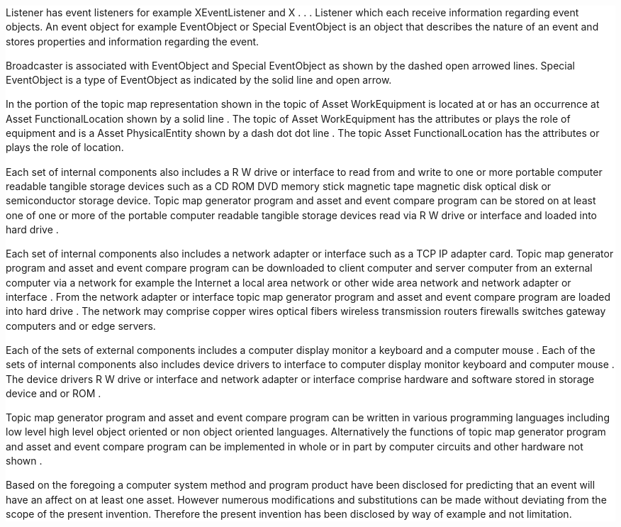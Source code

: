 Listener has event listeners for example XEventListener and X . . . Listener which each receive information regarding event objects. An event object for example EventObject or Special EventObject is an object that describes the nature of an event and stores properties and information regarding the event.

Broadcaster is associated with EventObject and Special EventObject as shown by the dashed open arrowed lines. Special EventObject is a type of EventObject as indicated by the solid line and open arrow.

In the portion of the topic map representation shown in the topic of Asset WorkEquipment is located at or has an occurrence at Asset FunctionalLocation shown by a solid line . The topic of Asset WorkEquipment has the attributes or plays the role of equipment and is a Asset PhysicalEntity shown by a dash dot dot line . The topic Asset FunctionalLocation has the attributes or plays the role of location.

Each set of internal components also includes a R W drive or interface to read from and write to one or more portable computer readable tangible storage devices such as a CD ROM DVD memory stick magnetic tape magnetic disk optical disk or semiconductor storage device. Topic map generator program and asset and event compare program can be stored on at least one of one or more of the portable computer readable tangible storage devices read via R W drive or interface and loaded into hard drive .

Each set of internal components also includes a network adapter or interface such as a TCP IP adapter card. Topic map generator program and asset and event compare program can be downloaded to client computer and server computer from an external computer via a network for example the Internet a local area network or other wide area network and network adapter or interface . From the network adapter or interface topic map generator program and asset and event compare program are loaded into hard drive . The network may comprise copper wires optical fibers wireless transmission routers firewalls switches gateway computers and or edge servers.

Each of the sets of external components includes a computer display monitor a keyboard and a computer mouse . Each of the sets of internal components also includes device drivers to interface to computer display monitor keyboard and computer mouse . The device drivers R W drive or interface and network adapter or interface comprise hardware and software stored in storage device and or ROM .

Topic map generator program and asset and event compare program can be written in various programming languages including low level high level object oriented or non object oriented languages. Alternatively the functions of topic map generator program and asset and event compare program can be implemented in whole or in part by computer circuits and other hardware not shown .

Based on the foregoing a computer system method and program product have been disclosed for predicting that an event will have an affect on at least one asset. However numerous modifications and substitutions can be made without deviating from the scope of the present invention. Therefore the present invention has been disclosed by way of example and not limitation.

